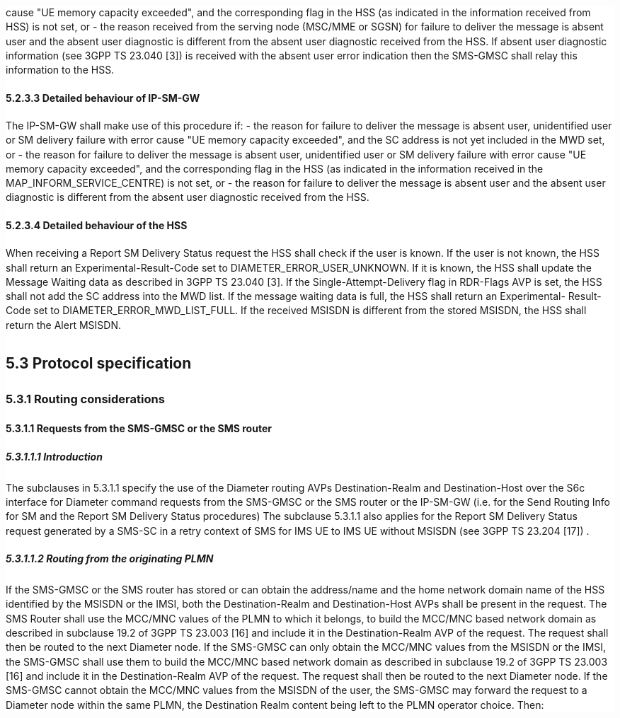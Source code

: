 cause \"UE memory capacity exceeded\", and the corresponding flag in the HSS
(as indicated in the information received from HSS) is not set, or
\- the reason received from the serving node (MSC/MME or SGSN) for failure to
deliver the message is absent user and the absent user diagnostic is different
from the absent user diagnostic received from the HSS.
If absent user diagnostic information (see 3GPP TS 23.040 [3]) is received
with the absent user error indication then the SMS-GMSC shall relay this
information to the HSS.
#### 5.2.3.3 Detailed behaviour of IP-SM-GW
The IP-SM-GW shall make use of this procedure if:
\- the reason for failure to deliver the message is absent user, unidentified
user or SM delivery failure with error cause \"UE memory capacity exceeded\",
and the SC address is not yet included in the MWD set, or
\- the reason for failure to deliver the message is absent user, unidentified
user or SM delivery failure with error cause \"UE memory capacity exceeded\",
and the corresponding flag in the HSS (as indicated in the information
received in the MAP_INFORM_SERVICE_CENTRE) is not set, or
\- the reason for failure to deliver the message is absent user and the absent
user diagnostic is different from the absent user diagnostic received from the
HSS.
#### 5.2.3.4 Detailed behaviour of the HSS
When receiving a Report SM Delivery Status request the HSS shall check if the
user is known.
If the user is not known, the HSS shall return an Experimental-Result-Code set
to DIAMETER_ERROR_USER_UNKNOWN.
If it is known, the HSS shall update the Message Waiting data as described in
3GPP TS 23.040 [3]. If the Single-Attempt-Delivery flag in RDR-Flags AVP is
set, the HSS shall not add the SC address into the MWD list.
If the message waiting data is full, the HSS shall return an Experimental-
Result-Code set to DIAMETER_ERROR_MWD_LIST_FULL.
If the received MSISDN is different from the stored MSISDN, the HSS shall
return the Alert MSISDN.
## 5.3 Protocol specification
### 5.3.1 Routing considerations
#### 5.3.1.1 Requests from the SMS-GMSC or the SMS router
##### 5.3.1.1.1 Introduction
The subclauses in 5.3.1.1 specify the use of the Diameter routing AVPs
Destination-Realm and Destination-Host over the S6c interface for Diameter
command requests from the SMS-GMSC or the SMS router or the IP-SM-GW (i.e. for
the Send Routing Info for SM and the Report SM Delivery Status procedures) The
subclause 5.3.1.1 also applies for the Report SM Delivery Status request
generated by a SMS-SC in a retry context of SMS for IMS UE to IMS UE without
MSISDN (see 3GPP TS 23.204 [17]) .
##### 5.3.1.1.2 Routing from the originating PLMN
If the SMS-GMSC or the SMS router has stored or can obtain the address/name
and the home network domain name of the HSS identified by the MSISDN or the
IMSI, both the Destination-Realm and Destination-Host AVPs shall be present in
the request.
The SMS Router shall use the MCC/MNC values of the PLMN to which it belongs,
to build the MCC/MNC based network domain as described in subclause 19.2 of
3GPP TS 23.003 [16] and include it in the Destination-Realm AVP of the
request. The request shall then be routed to the next Diameter node.
If the SMS-GMSC can only obtain the MCC/MNC values from the MSISDN or the
IMSI, the SMS-GMSC shall use them to build the MCC/MNC based network domain as
described in subclause 19.2 of 3GPP TS 23.003 [16] and include it in the
Destination-Realm AVP of the request. The request shall then be routed to the
next Diameter node.
If the SMS-GMSC cannot obtain the MCC/MNC values from the MSISDN of the user,
the SMS-GMSC may forward the request to a Diameter node within the same PLMN,
the Destination Realm content being left to the PLMN operator choice. Then: